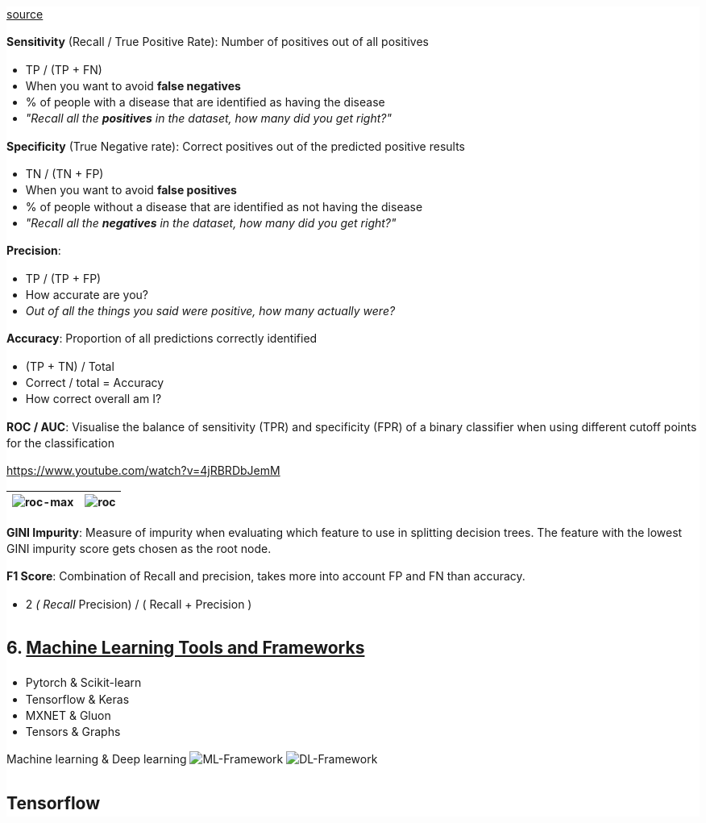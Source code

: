 [source](https://en.wikipedia.org/wiki/Precision_and_recall)

**Sensitivity** (Recall / True Positive Rate): Number of positives out of all positives

* TP / (TP + FN)
* When you want to avoid **false negatives**
* % of people with a disease that are identified as having the disease
* _"Recall all the **positives** in the dataset, how many did you get right?"_

**Specificity** (True Negative rate): Correct  positives out of the predicted positive results

* TN / (TN + FP)
* When you want to avoid **false positives**
* % of people without a disease that are identified as not having the disease
* _"Recall all the **negatives** in the dataset, how many did you get right?"_

**Precision**:

* TP / (TP + FP)
* How accurate are you?
* _Out of all the things you said were positive, how many actually were?_

**Accuracy**: Proportion of all predictions correctly identified

* (TP + TN) / Total
* Correct / total = Accuracy
* How correct overall am I?

**ROC / AUC**: Visualise the balance of sensitivity (TPR) and specificity (FPR) of a  binary classifier when using different cutoff points for the classification

<https://www.youtube.com/watch?v=4jRBRDbJemM>

| ![roc-max](img/5-roc-max-sens.png) | ![roc](img/5-roc-roc.png) |
| --- | --- |

**GINI Impurity**: Measure of impurity when evaluating which feature to use in splitting decision trees. The feature with the lowest GINI impurity score gets chosen as the root node.

**F1 Score**: Combination of Recall and precision, takes more into account FP and FN than accuracy.

* 2 *( Recall* Precision) / ( Recall + Precision )

## 6. [Machine Learning Tools and Frameworks](06-tools-frameworks.md)

* Pytorch & Scikit-learn
* Tensorflow & Keras
* MXNET & Gluon
* Tensors & Graphs

Machine learning & Deep learning
![ML-Framework](img/6-ml-framework.png)
![DL-Framework](img/6-dl-frameworks.png)

## Tensorflow
